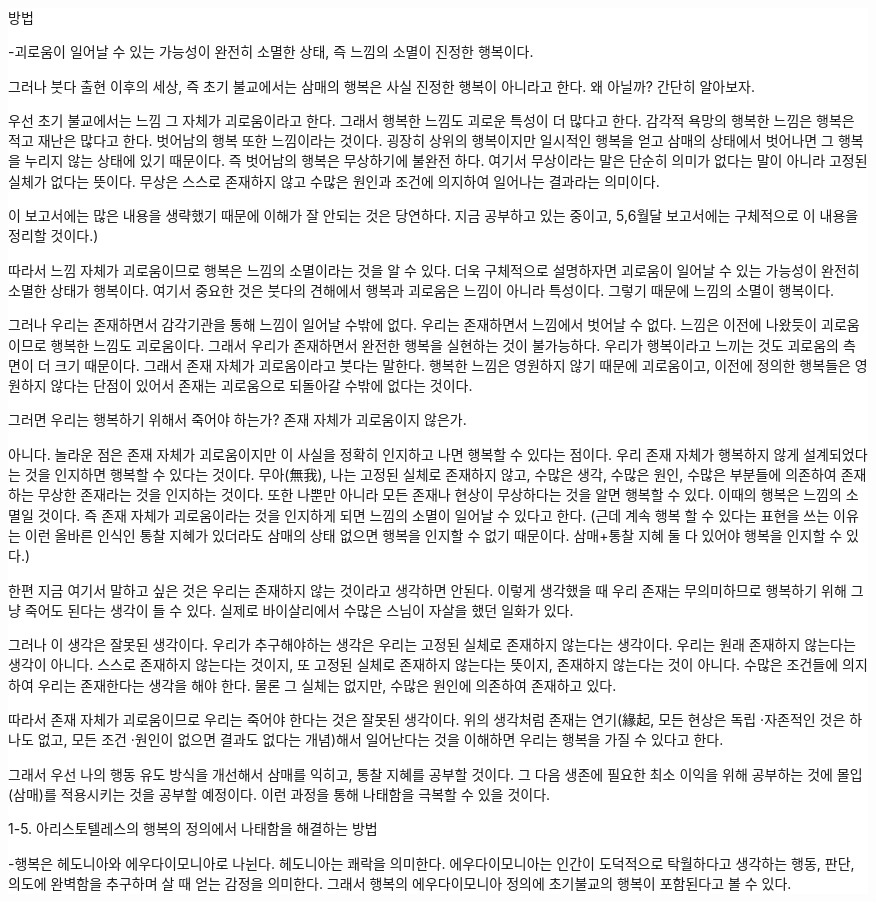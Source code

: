 방법</span></p><p class="se-text-paragraph se-text-paragraph-align-justify" id="SE-ce6337bf-e58e-407b-84cd-8cb53b86654e" style=""><span class="se-fs-fs15 se-ff-" id="SE-6d4c918c-3b87-4051-b15a-b744cde0ae0c" style="">-괴로움이 일어날 수 있는 가능성이 완전히 소멸한 상태, 즉 느낌의 소멸이 진정한 행복이다.</span></p><p class="se-text-paragraph se-text-paragraph-align-justify" id="SE-fdd01ced-4d7b-4330-817e-a414fe5410ca" style=""><span class="se-fs-fs15 se-ff-" id="SE-6405e89a-4826-49f3-a743-d87489ca6402" style=""> </span></p><p class="se-text-paragraph se-text-paragraph-align-justify" id="SE-4ba06af2-c347-4a27-80a7-f7c12b03802e" style=""><span class="se-fs-fs15 se-ff-" id="SE-580e8653-13f6-4c1d-ad4f-89ee0e19e624" style="">그러나 붓다 출현 이후의 세상, 즉 초기 불교에서는 삼매의 행복은 사실 진정한 행복이 아니라고 한다. 왜 아닐까? 간단히 알아보자.</span></p><p class="se-text-paragraph se-text-paragraph-align-justify" id="SE-4f477464-fdab-44a7-b76e-bce2e9eb4a35" style=""><span class="se-fs-fs15 se-ff-" id="SE-f7866284-a808-4406-b23f-f987b3e345c3" style="">우선 초기 불교에서는 느낌 그 자체가 괴로움이라고 한다. 그래서 행복한 느낌도 괴로운 특성이 더 많다고 한다. 감각적 욕망의 행복한 느낌은 행복은 적고 재난은 많다고 한다. 벗어남의 행복 또한 느낌이라는 것이다. 굉장히 상위의 행복이지만 일시적인 행복을 얻고 삼매의 상태에서 벗어나면 그 행복을 누리지 않는 상태에 있기 때문이다. 즉 벗어남의 행복은 무상하기에 불완전 하다. 여기서 무상이라는 말은 단순히 의미가 없다는 말이 아니라 고정된 실체가 없다는 뜻이다. 무상은 스스로 존재하지 않고 수많은 원인과 조건에 의지하여 일어나는 결과라는 의미이다.</span></p><p class="se-text-paragraph se-text-paragraph-align-justify" id="SE-38038ab6-e9b6-4d15-8a4d-381114748fc1" style=""><span class="se-fs-fs15 se-ff-" id="SE-1f5feda5-93a1-4cc9-b018-82b9ea22d21d" style="">이 보고서에는 많은 내용을 생략했기 때문에 이해가 잘 안되는 것은 당연하다. 지금 공부하고 있는 중이고, 5,6월달 보고서에는 구체적으로 이 내용을 정리할 것이다.)</span></p><p class="se-text-paragraph se-text-paragraph-align-justify" id="SE-211ee23c-1b8e-4495-8754-92188b11dd15" style=""><span class="se-fs-fs15 se-ff-" id="SE-3f6e5588-8888-4c54-86ec-ed5269056ffa" style="">따라서 느낌 자체가 괴로움이므로 행복은 느낌의 소멸이라는 것을 알 수 있다. 더욱 구체적으로 설명하자면 괴로움이 일어날 수 있는 가능성이 완전히 소멸한 상태가 행복이다. 여기서 중요한 것은 붓다의 견해에서 행복과 괴로움은 느낌이 아니라 특성이다. 그렇기 때문에 느낌의 소멸이 행복이다.</span></p><p class="se-text-paragraph se-text-paragraph-align-justify" id="SE-d396c4d1-869b-4b66-bc17-87bb90f63330" style=""><span class="se-fs-fs15 se-ff-" id="SE-7cb41af1-6fad-49ae-aa7f-06b5c984026e" style="">그러나 우리는 존재하면서 감각기관을 통해 느낌이 일어날 수밖에 없다. 우리는 존재하면서 느낌에서 벗어날 수 없다. 느낌은 이전에 나왔듯이 괴로움이므로 행복한 느낌도 괴로움이다. 그래서 우리가 존재하면서 완전한 행복을 실현하는 것이 불가능하다. 우리가 행복이라고 느끼는 것도 괴로움의 측면이 더 크기 때문이다. 그래서 존재 자체가 괴로움이라고 붓다는 말한다. 행복한 느낌은 영원하지 않기 때문에 괴로움이고, 이전에 정의한 행복들은 영원하지 않다는 단점이 있어서 존재는 괴로움으로 되돌아갈 수밖에 없다는 것이다. </span></p><p class="se-text-paragraph se-text-paragraph-align-justify" id="SE-38e4f722-f470-4638-9c1c-e93347788f91" style=""><span class="se-fs-fs15 se-ff-" id="SE-69e922f8-63a8-4636-a7f7-bf9955a85f22" style="">그러면 우리는 행복하기 위해서 죽어야 하는가? 존재 자체가 괴로움이지 않은가. </span></p><p class="se-text-paragraph se-text-paragraph-align-justify" id="SE-3167dc5d-40d3-4f12-8b51-784d3da8a350" style=""><span class="se-fs-fs15 se-ff-" id="SE-b0da8635-0a2a-4c7c-b290-31acc498d5fe" style="">아니다. 놀라운 점은 존재 자체가 괴로움이지만 이 사실을 정확히 인지하고 나면 행복할 수 있다는 점이다. 우리 존재 자체가 행복하지 않게 설계되었다는 것을 인지하면 행복할 수 있다는 것이다. 무아(無我), 나는 고정된 실체로 존재하지 않고, 수많은 생각, 수많은 원인, 수많은 부분들에 의존하여 존재하는 무상한 존재라는 것을 인지하는 것이다. 또한 나뿐만 아니라 모든 존재나 현상이 무상하다는 것을 알면 행복할 수 있다. 이때의 행복은 느낌의 소멸일 것이다. 즉 존재 자체가 괴로움이라는 것을 인지하게 되면 느낌의 소멸이 일어날 수 있다고 한다. (근데 계속 행복 할 수 있다는 표현을 쓰는 이유는 이런 올바른 인식인 통찰 지혜가 있더라도 삼매의 상태 없으면 행복을 인지할 수 없기 때문이다. 삼매+통찰 지혜 둘 다 있어야 행복을 인지할 수 있다.) </span></p><p class="se-text-paragraph se-text-paragraph-align-justify" id="SE-fde41022-0666-4363-b4f9-3af4faea9f10" style=""><span class="se-fs-fs15 se-ff-" id="SE-09757b29-e63e-4dc7-b3fe-33c6a1b36d21" style="">한편 지금 여기서 말하고 싶은 것은 우리는 존재하지 않는 것이라고 생각하면 안된다. 이렇게 생각했을 때 우리 존재는 무의미하므로 행복하기 위해 그냥 죽어도 된다는 생각이 들 수 있다. 실제로 바이살리에서 수많은 스님이 자살을 했던 일화가 있다.</span></p><p class="se-text-paragraph se-text-paragraph-align-justify" id="SE-1fc57bba-b901-4087-ab21-0f31368634c0" style=""><span class="se-fs-fs15 se-ff-" id="SE-1cf31434-8f04-4456-afbc-b388d613b5d7" style="">그러나 이 생각은 잘못된 생각이다. 우리가 추구해야하는 생각은 우리는 고정된 실체로 존재하지 않는다는 생각이다. 우리는 원래 존재하지 않는다는 생각이 아니다. 스스로 존재하지 않는다는 것이지, 또 고정된 실체로 존재하지 않는다는 뜻이지, 존재하지 않는다는 것이 아니다. 수많은 조건들에 의지하여 우리는 존재한다는 생각을 해야 한다. 물론 그 실체는 없지만, 수많은 원인에 의존하여 존재하고 있다. </span></p><p class="se-text-paragraph se-text-paragraph-align-justify" id="SE-deaf14d4-891e-456a-b22e-4508cb481b14" style=""><span class="se-fs-fs15 se-ff-" id="SE-20924581-6b3f-43df-a917-1b9d62ffc1a4" style="">따라서 존재 자체가 괴로움이므로 우리는 죽어야 한다는 것은 잘못된 생각이다. 위의 생각처럼 존재는 연기(緣起, 모든 현상은 독립 ·자존적인 것은 하나도 없고, 모든 조건 ·원인이 없으면 결과도 없다는 개념)해서 일어난다는 것을 이해하면 우리는 행복을 가질 수 있다고 한다. </span></p><p class="se-text-paragraph se-text-paragraph-align-justify" id="SE-909e8aa7-46d5-4f25-a705-0860b7a94756" style=""><span class="se-fs-fs15 se-ff-" id="SE-266563c2-a8cd-42a7-ac88-1407c5a42931" style="">그래서 우선 나의 행동 유도 방식을 개선해서 삼매를 익히고, 통찰 지혜를 공부할 것이다. 그 다음 생존에 필요한 최소 이익을 위해 공부하는 것에 몰입(삼매)를 적용시키는 것을 공부할 예정이다. 이런 과정을 통해 나태함을 극복할 수 있을 것이다.</span></p><p class="se-text-paragraph se-text-paragraph-align-justify" id="SE-7c366235-e141-490f-ac69-d87fcf16a325" style=""><span class="se-fs-fs15 se-ff-" id="SE-39ecdf8d-822e-4f62-93b3-e9aba2e527fb" style=""> </span></p><p class="se-text-paragraph se-text-paragraph-align-justify" id="SE-3f4d838c-abb7-472c-a781-c53b4ede7a7e" style=""><span class="se-fs-fs15 se-ff-" id="SE-1092b99e-c2cd-4c20-ac31-77800f4f7a4c" style="">1-5. 아리스토텔레스의 행복의 정의에서 나태함을 해결하는 방법</span></p><p class="se-text-paragraph se-text-paragraph-align-justify" id="SE-05b77a69-6581-44e8-bf3c-f895f99c045c" style=""><span class="se-fs-fs15 se-ff-" id="SE-5f291326-7a4a-4139-8c7e-1869bbccc8a4" style="">-행복은 헤도니아와 에우다이모니아로 나뉜다. 헤도니아는 쾌락을 의미한다. 에우다이모니아는 인간이 도덕적으로 탁월하다고 생각하는 행동, 판단, 의도에 완벽함을 추구하며 살 때 얻는 감정을 의미한다. 그래서 행복의 에우다이모니아 정의에 초기불교의 행복이 포함된다고 볼 수 있다.</span></p><p class="se-text-paragraph se-text-paragraph-align-justify" id="SE-7a6c4dc7-78de-47b1-b92b-37b68b37dd21" style=""><span class="se-fs-fs15 se-ff-" id="SE-39e5f596-02ad-4f88-ab7f-e0f1e9da7b3e" style="">